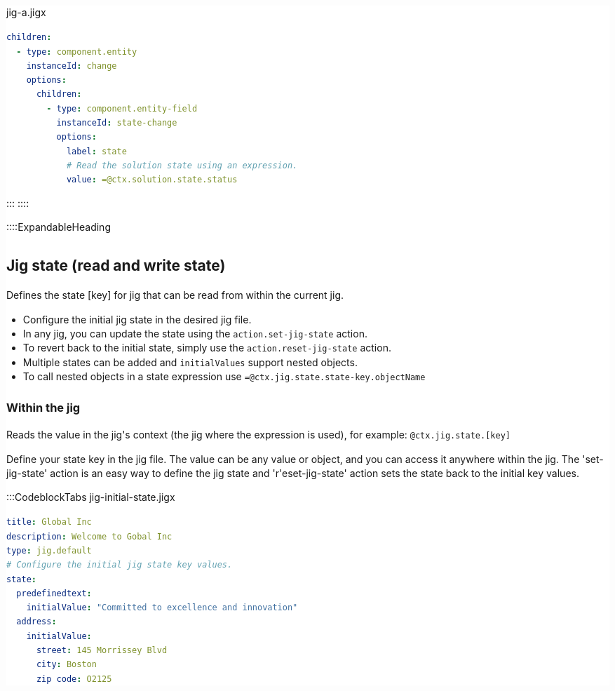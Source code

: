 jig-a.jigx

```yaml
children:
  - type: component.entity
    instanceId: change
    options:
      children:
        - type: component.entity-field
          instanceId: state-change
          options:
            label: state
            # Read the solution state using an expression.
            value: =@ctx.solution.state.status
```
:::
::::

::::ExpandableHeading
## Jig state (read and write state)

Defines the state \[key] for jig that can be read from within the current jig.

- Configure the initial jig state in the desired jig file.
- In any jig, you can update the state using the `action.set-jig-state` action.
- To revert back to the initial state, simply use the `action.reset-jig-state` action.
- Multiple states can be added and `initialValues` support nested objects.
- To call nested objects in a state expression use `=@ctx.jig.state.state-key.objectName`

### Within the jig

Reads the value in the jig's context (the jig where the expression is used), for example: `@ctx.jig.state.[key]`

Define your state key in the jig file. The value can be any value or object, and you can access it anywhere within the jig. The 'set-jig-state' action is an easy way to define the jig state and 'r'eset-jig-state' action sets the state back to the initial key values.

:::CodeblockTabs
jig-initial-state.jigx

```yaml
title: Global Inc
description: Welcome to Gobal Inc
type: jig.default
# Configure the initial jig state key values.
state:
  predefinedtext:
    initialValue: "Committed to excellence and innovation"
  address:
    initialValue:
      street: 145 Morrissey Blvd
      city: Boston
      zip code: O2125
```
